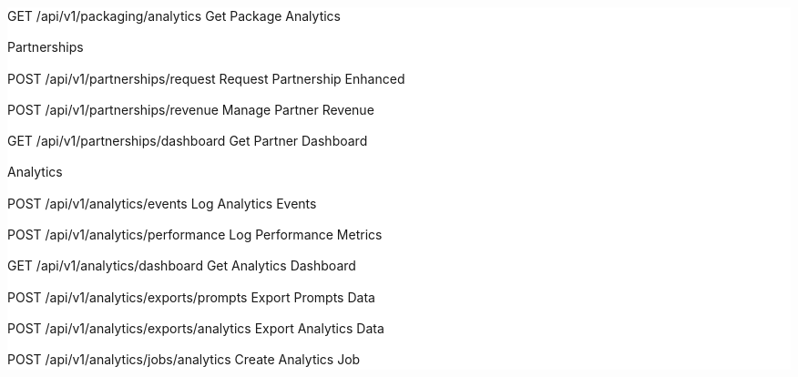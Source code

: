 

GET
/api/v1/packaging/analytics
Get Package Analytics


Partnerships


POST
/api/v1/partnerships/request
Request Partnership Enhanced



POST
/api/v1/partnerships/revenue
Manage Partner Revenue



GET
/api/v1/partnerships/dashboard
Get Partner Dashboard


Analytics


POST
/api/v1/analytics/events
Log Analytics Events



POST
/api/v1/analytics/performance
Log Performance Metrics



GET
/api/v1/analytics/dashboard
Get Analytics Dashboard



POST
/api/v1/analytics/exports/prompts
Export Prompts Data



POST
/api/v1/analytics/exports/analytics
Export Analytics Data



POST
/api/v1/analytics/jobs/analytics
Create Analytics Job


